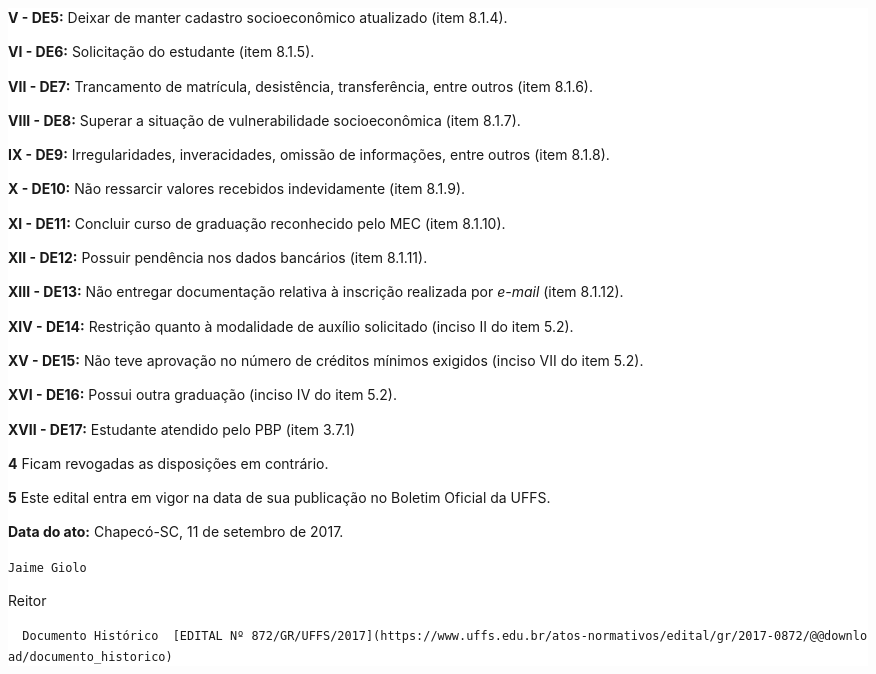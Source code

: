  **V - DE5:** Deixar de manter cadastro socioeconômico atualizado (item 8.1.4).

 **VI - DE6:** Solicitação do estudante (item 8.1.5).

 **VII - DE7:** Trancamento de matrícula, desistência, transferência, entre outros (item 8.1.6).

 **VIII - DE8:** Superar a situação de vulnerabilidade socioeconômica (item 8.1.7).

 **IX - DE9:** Irregularidades, inveracidades, omissão de informações, entre outros (item 8.1.8).

 **X - DE10:** Não ressarcir valores recebidos indevidamente (item 8.1.9).

 **XI - DE11:** Concluir curso de graduação reconhecido pelo MEC (item 8.1.10).

 **XII - DE12:** Possuir pendência nos dados bancários (item 8.1.11).

 **XIII - DE13:** Não entregar documentação relativa à inscrição realizada por *e-mail* (item 8.1.12).

 **XIV - DE14:** Restrição quanto à modalidade de auxílio solicitado (inciso II do item 5.2).

 **XV - DE15:** Não teve aprovação no número de créditos mínimos exigidos (inciso VII do item 5.2).

 **XVI - DE16:** Possui outra graduação (inciso IV do item 5.2).

 **XVII - DE17:** Estudante atendido pelo PBP (item 3.7.1)

  

 **4** Ficam revogadas as disposições em contrário.

  

 **5** Este edital entra em vigor na data de sua publicação no Boletim Oficial da UFFS.

   **Data do ato:** Chapecó-SC, 11 de setembro de 2017.   
 

    Jaime Giolo   
 Reitor 

      Documento Histórico  [EDITAL Nº 872/GR/UFFS/2017](https://www.uffs.edu.br/atos-normativos/edital/gr/2017-0872/@@download/documento_historico)     
      